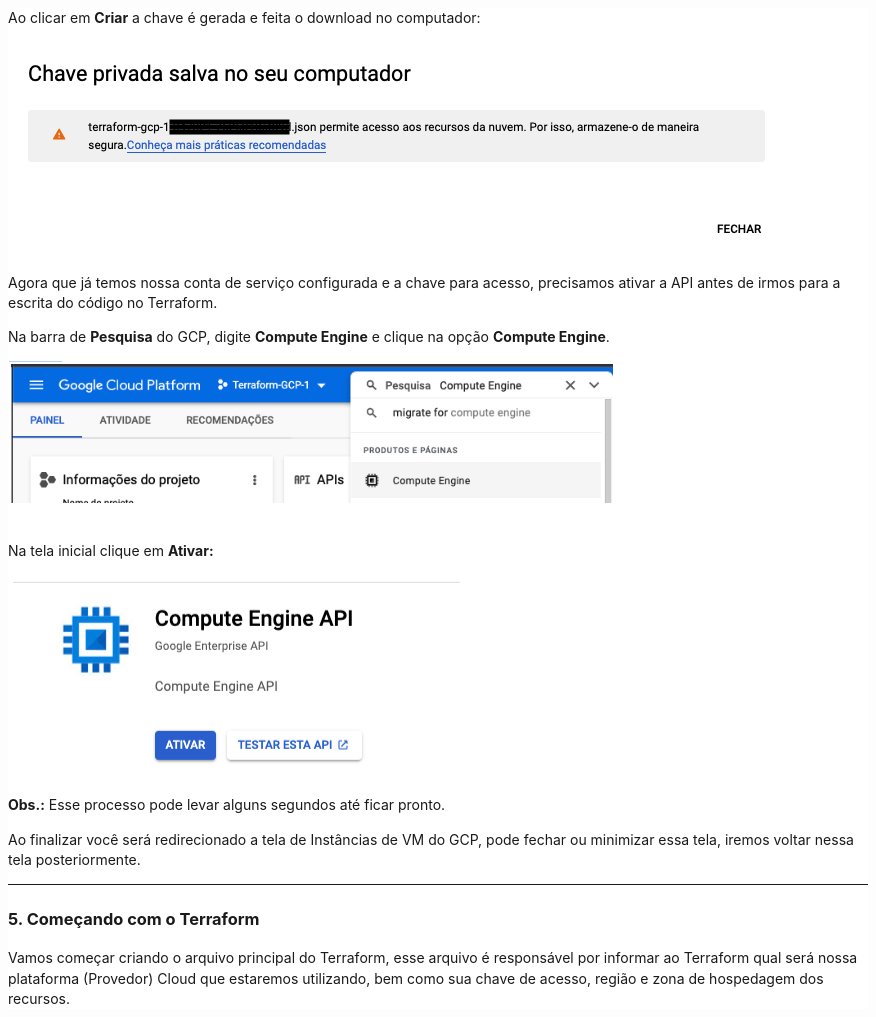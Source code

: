 Ao clicar em **Criar** a chave é gerada e feita o download no computador:

[![](/assets/img/uploads/2022/04/gcp-7.png)](/assets/img/uploads/2022/04/gcp-7.png)

Agora que já temos nossa conta de serviço configurada e a chave para acesso, precisamos ativar a API antes de irmos para a escrita do código no Terraform.

Na barra de **Pesquisa** do GCP, digite **Compute Engine** e clique na opção **Compute Engine**.

[![](/assets/img/uploads/2022/04/gcp-api-1.png)](/assets/img/uploads/2022/04/gcp-api-1.png)

Na tela inicial clique em **Ativar:**

[![](/assets/img/uploads/2022/04/gcp-api-2.png)](/assets/img/uploads/2022/04/gcp-api-2.png)

**Obs.:** Esse processo pode levar alguns segundos até ficar pronto.

Ao finalizar você será redirecionado a tela de Instâncias de VM do GCP, pode fechar ou minimizar essa tela, iremos voltar nessa tela posteriormente.

- - - - - -

### **5. Começando com o Terraform**

Vamos começar criando o arquivo principal do Terraform, esse arquivo é responsável por informar ao Terraform qual será nossa plataforma (Provedor) Cloud que estaremos utilizando, bem como sua chave de acesso, região e zona de hospedagem dos recursos.
